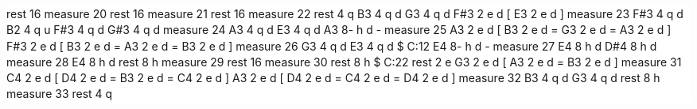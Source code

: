 rest  16
measure 20
rest  16
measure 21
rest  16
measure 22
rest   4        q
B3     4        q     d
G3     4        q     d
F#3    2        e     d  [
E3     2        e     d  ]
measure 23
F#3    4        q     d
B2     4        q     u
F#3    4        q     d
G#3    4        q     d
measure 24
A3     4        q     d
E3     4        q     d
A3     8-       h     d        -
measure 25
A3     2        e     d  [
B3     2        e     d  =
G3     2        e     d  =
A3     2        e     d  ]
F#3    2        e     d  [
B3     2        e     d  =
A3     2        e     d  =
B3     2        e     d  ]
measure 26
G3     4        q     d
E3     4        q     d
$ C:12
E4     8-       h     d        -
measure 27
E4     8        h     d
D#4    8        h     d
measure 28
E4     8        h     d
rest   8        h
measure 29
rest  16
measure 30
rest   8        h
$ C:22
rest   2        e
G3     2        e     d  [
A3     2        e     d  =
B3     2        e     d  ]
measure 31
C4     2        e     d  [
D4     2        e     d  =
B3     2        e     d  =
C4     2        e     d  ]
A3     2        e     d  [
D4     2        e     d  =
C4     2        e     d  =
D4     2        e     d  ]
measure 32
B3     4        q     d
G3     4        q     d
rest   8        h
measure 33
rest   4        q
